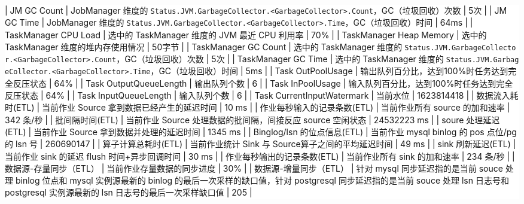 | JM GC Count                             | JobManager 维度的 `Status.JVM.GarbageCollector.<GarbageCollector>.Count`，GC（垃圾回收）次数 | 5次                 |
| JM GC Time                              | JobManager 维度的 `Status.JVM.GarbageCollector.<GarbageCollector>.Time`，GC（垃圾回收）时间 | 64ms                |
| TaskManager CPU Load                    | 选中的 TaskManager 维度的 JVM 最近 CPU 利用率                | 70%                 |
| TaskManager Heap Memory                 | 选中的 TaskManager 维度的堆内存使用情况                      | 50字节              |
| TaskManager GC Count                    | 选中的 TaskManager 维度的 `Status.JVM.GarbageCollector.<GarbageCollector>.Count`，GC（垃圾回收）次数 | 5次                 |
| TaskManager GC Time                     | 选中的 TaskManager 维度的 `Status.JVM.GarbageCollector.<GarbageCollector>.Time`，GC（垃圾回收）时间 | 5ms                 |
| Task OutPoolUsage                       | 输出队列百分比，达到100%时任务达到完全反压状态               | 64%                 |
| Task OutputQueueLength                  | 输出队列个数                                                 | 6                   |
| Task InPoolUsage                        | 输入队列百分比，达到100%时任务达到完全反压状态               | 64%                 |
| Task InputQueueLength                   | 输入队列个数                                                 | 6                   |
| Task CurrentInputWatermark              | 当前水位                                                     | 1623814418          |
| 数据流入耗时(ETL)           | 当前作业 Source 拿到数据已经产生的延迟时间                  | 10 ms       |
| 作业每秒输入的记录条数(ETL) | 当前作业所有 source 的加和速率                                | 342 条/秒   |
| 批间隔时间(ETL)             | 当前作业 Source 处理数据的批间隔，间接反应 source 空闲状态    | 24532223 ms |
| soure 处理延迟(ETL)         | 当前作业 Source 拿到数据并处理的延迟时间                    | 1345 ms     |
| Binglog/lsn 的位点信息(ETL) | 当前作业 mysql binlog 的 pos 点位/pg 的 lsn 号                  | 260690147   |
| 算子计算总耗时(ETL)         | 当前作业统计 Sink 与 Source算子之间的平均延迟时间            | 49 ms       |
| sink 刷新延迟(ETL)          | 当前作业 sink 的延迟 flush 时间+异步回调时间                | 30 ms       |
| 作业每秒输出的记录条数(ETL) | 当前作业所有 sink 的加和速率                                  | 234 条/秒   |
| 数据源-存量同步（ETL）      | 当前作业存量数据的同步进度                                 | 30%         |
| 数据源-增量同步（ETL）      | 针对 mysql 同步延迟指的是当前 souce 处理 binlog 位点和 mysql 实例源最新的 binlog 的最后一次采样的缺口值，针对 postgresql 同步延迟指的是当前 souce 处理 lsn 日志号和 postgresql 实例源最新的 lsn 日志号的最后一次采样缺口值 | 205         |

